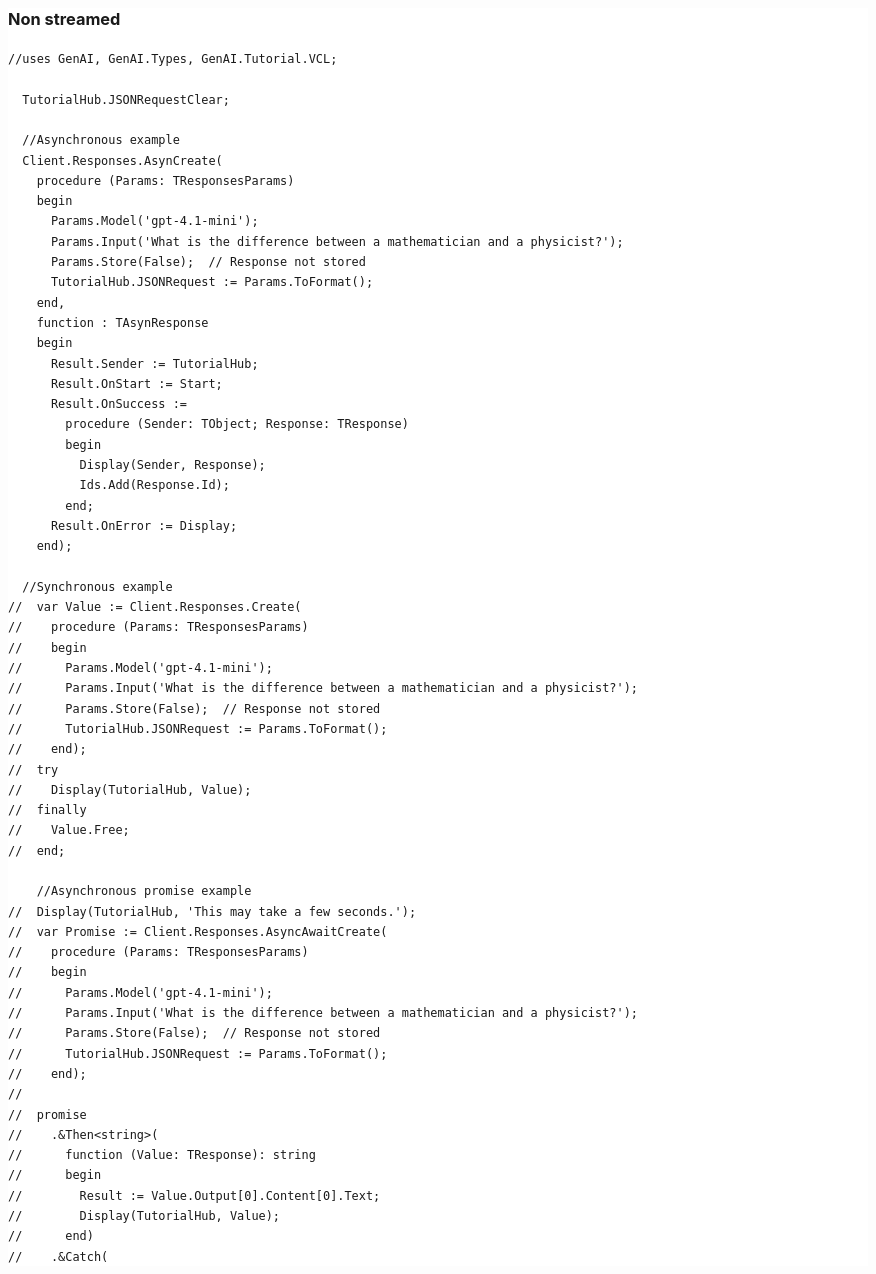 ### Non streamed

```Delphi
//uses GenAI, GenAI.Types, GenAI.Tutorial.VCL;

  TutorialHub.JSONRequestClear;

  //Asynchronous example
  Client.Responses.AsynCreate(
    procedure (Params: TResponsesParams)
    begin
      Params.Model('gpt-4.1-mini');
      Params.Input('What is the difference between a mathematician and a physicist?');
      Params.Store(False);  // Response not stored
      TutorialHub.JSONRequest := Params.ToFormat();
    end,
    function : TAsynResponse
    begin
      Result.Sender := TutorialHub;
      Result.OnStart := Start;
      Result.OnSuccess :=
        procedure (Sender: TObject; Response: TResponse)
        begin
          Display(Sender, Response);
          Ids.Add(Response.Id);
        end;
      Result.OnError := Display;
    end);

  //Synchronous example
//  var Value := Client.Responses.Create(
//    procedure (Params: TResponsesParams)
//    begin
//      Params.Model('gpt-4.1-mini');
//      Params.Input('What is the difference between a mathematician and a physicist?');
//      Params.Store(False);  // Response not stored
//      TutorialHub.JSONRequest := Params.ToFormat();
//    end);
//  try
//    Display(TutorialHub, Value);
//  finally
//    Value.Free;
//  end;

    //Asynchronous promise example
//  Display(TutorialHub, 'This may take a few seconds.');
//  var Promise := Client.Responses.AsyncAwaitCreate(
//    procedure (Params: TResponsesParams)
//    begin
//      Params.Model('gpt-4.1-mini');
//      Params.Input('What is the difference between a mathematician and a physicist?');
//      Params.Store(False);  // Response not stored
//      TutorialHub.JSONRequest := Params.ToFormat();
//    end);
//
//  promise
//    .&Then<string>(
//      function (Value: TResponse): string
//      begin
//        Result := Value.Output[0].Content[0].Text;
//        Display(TutorialHub, Value);
//      end)
//    .&Catch(
```